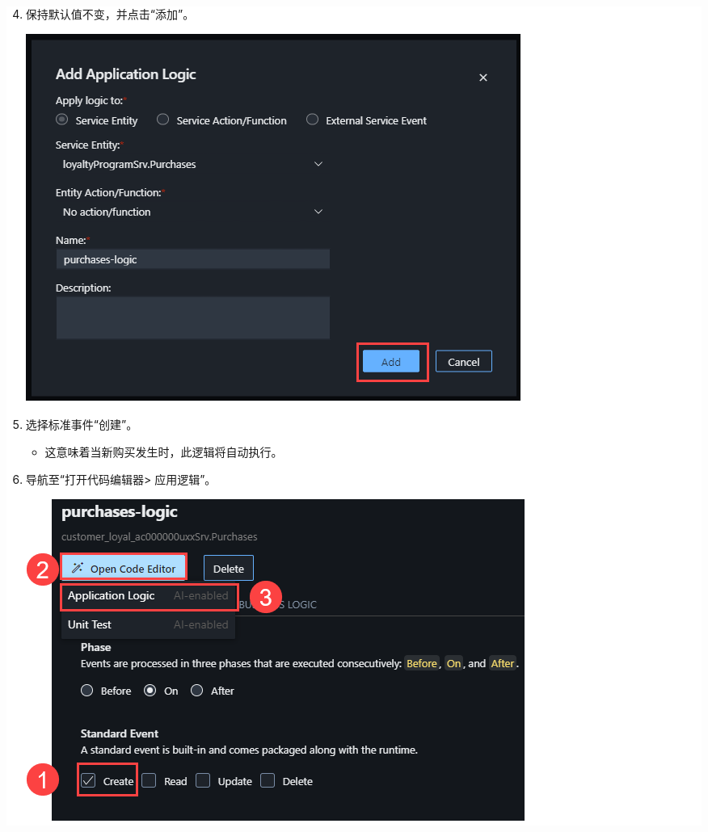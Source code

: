 4. 保持默认值不变，并点击“添加”。

   ![](vx_images/592245476915562.png)

5. 选择标准事件“创建”。
   * 这意味着当新购买发生时，此逻辑将自动执行。

6. 导航至“打开代码编辑器> 应用逻辑”。

   ![](vx_images/453483400435578.png)
